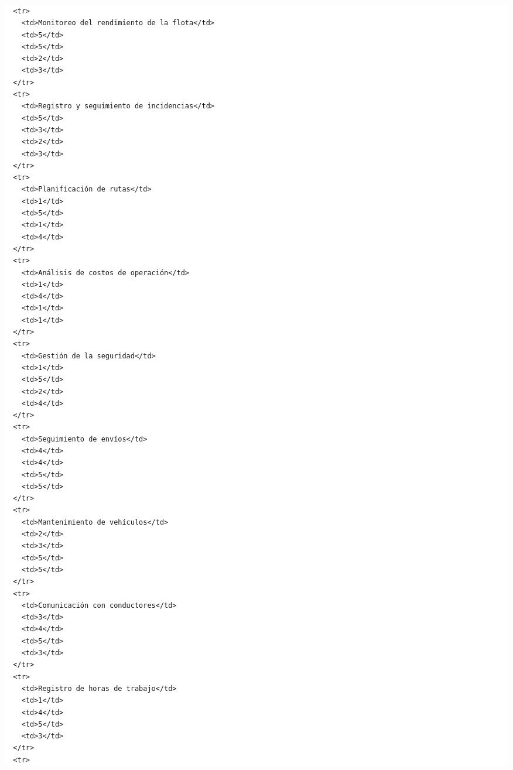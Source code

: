       <tr>
        <td>Monitoreo del rendimiento de la flota</td>
        <td>5</td>
        <td>5</td>
        <td>2</td>
        <td>3</td>
      </tr>
      <tr>
        <td>Registro y seguimiento de incidencias</td>
        <td>5</td>
        <td>3</td>
        <td>2</td>
        <td>3</td>
      </tr>
      <tr>
        <td>Planificación de rutas</td>
        <td>1</td>
        <td>5</td>
        <td>1</td>
        <td>4</td>
      </tr>
      <tr>
        <td>Análisis de costos de operación</td>
        <td>1</td>
        <td>4</td>
        <td>1</td>
        <td>1</td>
      </tr>
      <tr>
        <td>Gestión de la seguridad</td>
        <td>1</td>
        <td>5</td>
        <td>2</td>
        <td>4</td>
      </tr>
      <tr>
        <td>Seguimiento de envíos</td>
        <td>4</td>
        <td>4</td>
        <td>5</td>
        <td>5</td>
      </tr>
      <tr>
        <td>Mantenimiento de vehículos</td>
        <td>2</td>
        <td>3</td>
        <td>5</td>
        <td>5</td>
      </tr>
      <tr>
        <td>Comunicación con conductores</td>
        <td>3</td>
        <td>4</td>
        <td>5</td>
        <td>3</td>
      </tr>
      <tr>
        <td>Registro de horas de trabajo</td>
        <td>1</td>
        <td>4</td>
        <td>5</td>
        <td>3</td>
      </tr>
      <tr>